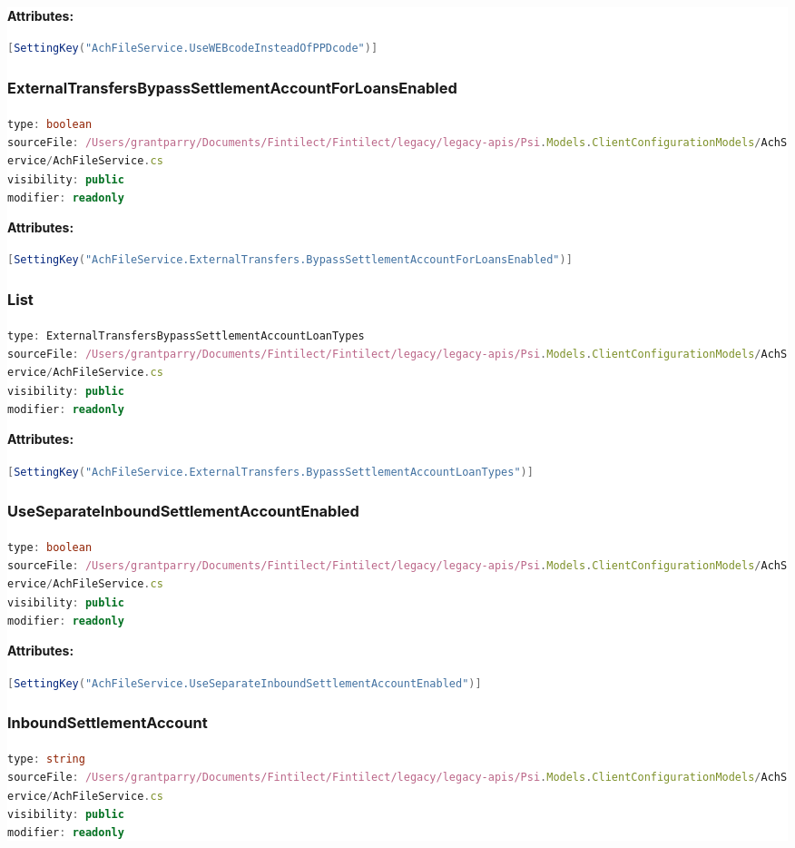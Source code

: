 **Attributes:**
```csharp
[SettingKey("AchFileService.UseWEBcodeInsteadOfPPDcode")]
```

### ExternalTransfersBypassSettlementAccountForLoansEnabled

```typescript
type: boolean
sourceFile: /Users/grantparry/Documents/Fintilect/Fintilect/legacy/legacy-apis/Psi.Models.ClientConfigurationModels/AchService/AchFileService.cs
visibility: public
modifier: readonly
```

**Attributes:**
```csharp
[SettingKey("AchFileService.ExternalTransfers.BypassSettlementAccountForLoansEnabled")]
```

### List

```typescript
type: ExternalTransfersBypassSettlementAccountLoanTypes
sourceFile: /Users/grantparry/Documents/Fintilect/Fintilect/legacy/legacy-apis/Psi.Models.ClientConfigurationModels/AchService/AchFileService.cs
visibility: public
modifier: readonly
```

**Attributes:**
```csharp
[SettingKey("AchFileService.ExternalTransfers.BypassSettlementAccountLoanTypes")]
```

### UseSeparateInboundSettlementAccountEnabled

```typescript
type: boolean
sourceFile: /Users/grantparry/Documents/Fintilect/Fintilect/legacy/legacy-apis/Psi.Models.ClientConfigurationModels/AchService/AchFileService.cs
visibility: public
modifier: readonly
```

**Attributes:**
```csharp
[SettingKey("AchFileService.UseSeparateInboundSettlementAccountEnabled")]
```

### InboundSettlementAccount

```typescript
type: string
sourceFile: /Users/grantparry/Documents/Fintilect/Fintilect/legacy/legacy-apis/Psi.Models.ClientConfigurationModels/AchService/AchFileService.cs
visibility: public
modifier: readonly
```
